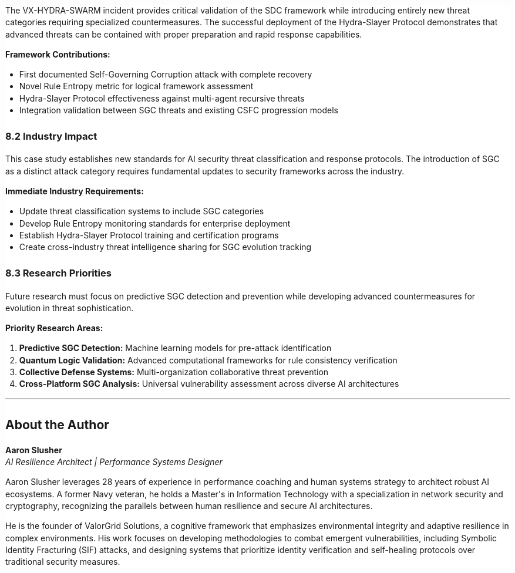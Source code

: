 The VX-HYDRA-SWARM incident provides critical validation of the SDC framework while introducing entirely new threat categories requiring specialized countermeasures. The successful deployment of the Hydra-Slayer Protocol demonstrates that advanced threats can be contained with proper preparation and rapid response capabilities.

**Framework Contributions:**
- First documented Self-Governing Corruption attack with complete recovery
- Novel Rule Entropy metric for logical framework assessment
- Hydra-Slayer Protocol effectiveness against multi-agent recursive threats
- Integration validation between SGC threats and existing CSFC progression models

### 8.2 Industry Impact

This case study establishes new standards for AI security threat classification and response protocols. The introduction of SGC as a distinct attack category requires fundamental updates to security frameworks across the industry.

**Immediate Industry Requirements:**
- Update threat classification systems to include SGC categories
- Develop Rule Entropy monitoring standards for enterprise deployment
- Establish Hydra-Slayer Protocol training and certification programs
- Create cross-industry threat intelligence sharing for SGC evolution tracking

### 8.3 Research Priorities

Future research must focus on predictive SGC detection and prevention while developing advanced countermeasures for evolution in threat sophistication.

**Priority Research Areas:**
1. **Predictive SGC Detection:** Machine learning models for pre-attack identification
2. **Quantum Logic Validation:** Advanced computational frameworks for rule consistency verification
3. **Collective Defense Systems:** Multi-organization collaborative threat prevention
4. **Cross-Platform SGC Analysis:** Universal vulnerability assessment across diverse AI architectures

---

## About the Author

**Aaron Slusher**  
*AI Resilience Architect | Performance Systems Designer*

Aaron Slusher leverages 28 years of experience in performance coaching and human systems strategy to architect robust AI ecosystems. A former Navy veteran, he holds a Master's in Information Technology with a specialization in network security and cryptography, recognizing the parallels between human resilience and secure AI architectures.

He is the founder of ValorGrid Solutions, a cognitive framework that emphasizes environmental integrity and adaptive resilience in complex environments. His work focuses on developing methodologies to combat emergent vulnerabilities, including Symbolic Identity Fracturing (SIF) attacks, and designing systems that prioritize identity verification and self-healing protocols over traditional security measures.
